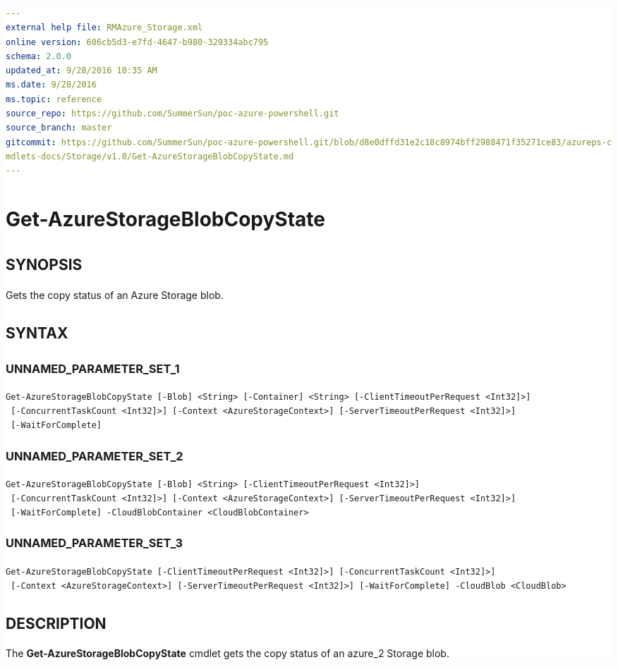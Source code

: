 ```yaml
---
external help file: RMAzure_Storage.xml
online version: 606cb5d3-e7fd-4647-b980-329334abc795
schema: 2.0.0
updated_at: 9/28/2016 10:35 AM
ms.date: 9/28/2016
ms.topic: reference
source_repo: https://github.com/SummerSun/poc-azure-powershell.git
source_branch: master
gitcommit: https://github.com/SummerSun/poc-azure-powershell.git/blob/d8e0dffd31e2c18c8974bff2988471f35271ce83/azureps-cmdlets-docs/Storage/v1.0/Get-AzureStorageBlobCopyState.md
---
```


# Get-AzureStorageBlobCopyState
## SYNOPSIS
Gets the copy status of an Azure Storage blob.

## SYNTAX

### UNNAMED_PARAMETER_SET_1
```
Get-AzureStorageBlobCopyState [-Blob] <String> [-Container] <String> [-ClientTimeoutPerRequest <Int32]>]
 [-ConcurrentTaskCount <Int32]>] [-Context <AzureStorageContext>] [-ServerTimeoutPerRequest <Int32]>]
 [-WaitForComplete]
```

### UNNAMED_PARAMETER_SET_2
```
Get-AzureStorageBlobCopyState [-Blob] <String> [-ClientTimeoutPerRequest <Int32]>]
 [-ConcurrentTaskCount <Int32]>] [-Context <AzureStorageContext>] [-ServerTimeoutPerRequest <Int32]>]
 [-WaitForComplete] -CloudBlobContainer <CloudBlobContainer>
```

### UNNAMED_PARAMETER_SET_3
```
Get-AzureStorageBlobCopyState [-ClientTimeoutPerRequest <Int32]>] [-ConcurrentTaskCount <Int32]>]
 [-Context <AzureStorageContext>] [-ServerTimeoutPerRequest <Int32]>] [-WaitForComplete] -CloudBlob <CloudBlob>
```

## DESCRIPTION
The **Get-AzureStorageBlobCopyState** cmdlet gets the copy status of an azure_2 Storage blob.
